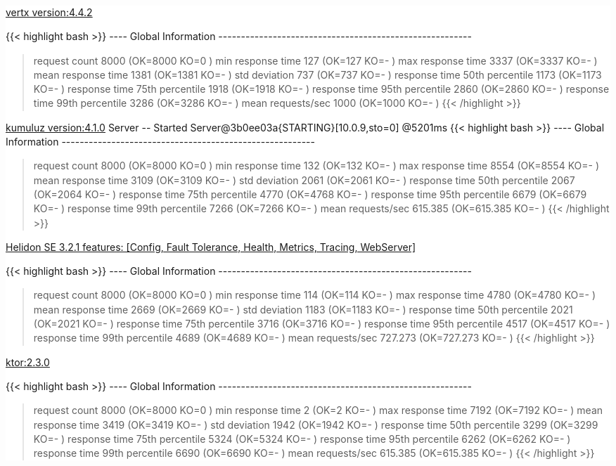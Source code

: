 [vertx version:4.4.2](https://vertx.io/) 

{{< highlight bash >}}
---- Global Information --------------------------------------------------------
> request count                                       8000 (OK=8000   KO=0     )
> min response time                                    127 (OK=127    KO=-     )
> max response time                                   3337 (OK=3337   KO=-     )
> mean response time                                  1381 (OK=1381   KO=-     )
> std deviation                                        737 (OK=737    KO=-     )
> response time 50th percentile                       1173 (OK=1173   KO=-     )
> response time 75th percentile                       1918 (OK=1918   KO=-     )
> response time 95th percentile                       2860 (OK=2860   KO=-     )
> response time 99th percentile                       3286 (OK=3286   KO=-     )
> mean requests/sec                                   1000 (OK=1000   KO=-     )
{{< /highlight >}}

[kumuluz version:4.1.0](https://ee.kumuluz.com/) 
Server -- Started Server@3b0ee03a{STARTING}[10.0.9,sto=0] @5201ms
{{< highlight bash >}}
---- Global Information --------------------------------------------------------
> request count                                       8000 (OK=8000   KO=0     )
> min response time                                    132 (OK=132    KO=-     )
> max response time                                   8554 (OK=8554   KO=-     )
> mean response time                                  3109 (OK=3109   KO=-     )
> std deviation                                       2061 (OK=2061   KO=-     )
> response time 50th percentile                       2067 (OK=2064   KO=-     )
> response time 75th percentile                       4770 (OK=4768   KO=-     )
> response time 95th percentile                       6679 (OK=6679   KO=-     )
> response time 99th percentile                       7266 (OK=7266   KO=-     )
> mean requests/sec                                615.385 (OK=615.385 KO=-     )
{{< /highlight >}}

[Helidon SE 3.2.1 features: [Config, Fault Tolerance, Health, Metrics, Tracing, WebServer]](https://helidon.io/) 

{{< highlight bash >}}
---- Global Information --------------------------------------------------------
> request count                                       8000 (OK=8000   KO=0     )
> min response time                                    114 (OK=114    KO=-     )
> max response time                                   4780 (OK=4780   KO=-     )
> mean response time                                  2669 (OK=2669   KO=-     )
> std deviation                                       1183 (OK=1183   KO=-     )
> response time 50th percentile                       2021 (OK=2021   KO=-     )
> response time 75th percentile                       3716 (OK=3716   KO=-     )
> response time 95th percentile                       4517 (OK=4517   KO=-     )
> response time 99th percentile                       4689 (OK=4689   KO=-     )
> mean requests/sec                                727.273 (OK=727.273 KO=-     )
{{< /highlight >}}

[ktor:2.3.0](https://ktor.io/) 

{{< highlight bash >}}
---- Global Information --------------------------------------------------------
> request count                                       8000 (OK=8000   KO=0     )
> min response time                                      2 (OK=2      KO=-     )
> max response time                                   7192 (OK=7192   KO=-     )
> mean response time                                  3419 (OK=3419   KO=-     )
> std deviation                                       1942 (OK=1942   KO=-     )
> response time 50th percentile                       3299 (OK=3299   KO=-     )
> response time 75th percentile                       5324 (OK=5324   KO=-     )
> response time 95th percentile                       6262 (OK=6262   KO=-     )
> response time 99th percentile                       6690 (OK=6690   KO=-     )
> mean requests/sec                                615.385 (OK=615.385 KO=-     )
{{< /highlight >}}
